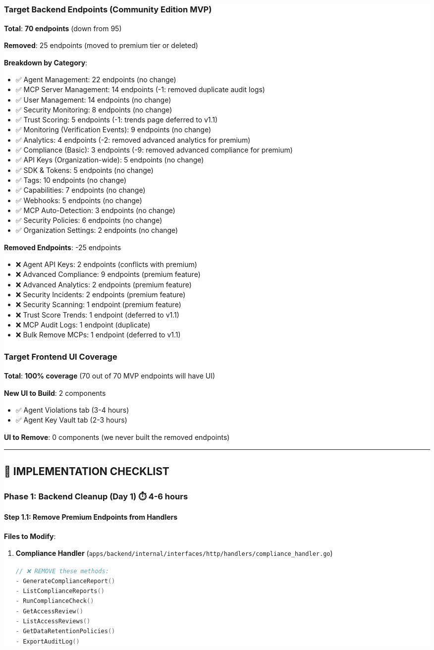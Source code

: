 ### Target Backend Endpoints (Community Edition MVP)
**Total**: **70 endpoints** (down from 95)

**Removed**: 25 endpoints (moved to premium tier or deleted)

**Breakdown by Category**:
- ✅ Agent Management: 22 endpoints (no change)
- ✅ MCP Server Management: 14 endpoints (-1: removed duplicate audit logs)
- ✅ User Management: 14 endpoints (no change)
- ✅ Security Monitoring: 8 endpoints (no change)
- ✅ Trust Scoring: 5 endpoints (-1: trends page deferred to v1.1)
- ✅ Monitoring (Verification Events): 9 endpoints (no change)
- ✅ Analytics: 4 endpoints (-2: removed advanced analytics for premium)
- ✅ Compliance (Basic): 3 endpoints (-9: removed advanced compliance for premium)
- ✅ API Keys (Organization-wide): 5 endpoints (no change)
- ✅ SDK & Tokens: 5 endpoints (no change)
- ✅ Tags: 10 endpoints (no change)
- ✅ Capabilities: 7 endpoints (no change)
- ✅ Webhooks: 5 endpoints (no change)
- ✅ MCP Auto-Detection: 3 endpoints (no change)
- ✅ Security Policies: 6 endpoints (no change)
- ✅ Organization Settings: 2 endpoints (no change)

**Removed Endpoints**: -25 endpoints
- ❌ Agent API Keys: 2 endpoints (conflicts with premium)
- ❌ Advanced Compliance: 9 endpoints (premium feature)
- ❌ Advanced Analytics: 2 endpoints (premium feature)
- ❌ Security Incidents: 2 endpoints (premium feature)
- ❌ Security Scanning: 1 endpoint (premium feature)
- ❌ Trust Score Trends: 1 endpoint (deferred to v1.1)
- ❌ MCP Audit Logs: 1 endpoint (duplicate)
- ❌ Bulk Remove MCPs: 1 endpoint (deferred to v1.1)

### Target Frontend UI Coverage
**Total**: **100% coverage** (70 out of 70 MVP endpoints will have UI)

**New UI to Build**: 2 components
- ✅ Agent Violations tab (3-4 hours)
- ✅ Agent Key Vault tab (2-3 hours)

**UI to Remove**: 0 components (we never built the removed endpoints)

---

## 🔧 IMPLEMENTATION CHECKLIST

### Phase 1: Backend Cleanup (Day 1) ⏱️ 4-6 hours

#### Step 1.1: Remove Premium Endpoints from Handlers
**Files to Modify**:

1. **Compliance Handler** (`apps/backend/internal/interfaces/http/handlers/compliance_handler.go`)
   ```go
   // ❌ REMOVE these methods:
   - GenerateComplianceReport()
   - ListComplianceReports()
   - RunComplianceCheck()
   - GetAccessReview()
   - ListAccessReviews()
   - GetDataRetentionPolicies()
   - ExportAuditLog()
   ```
